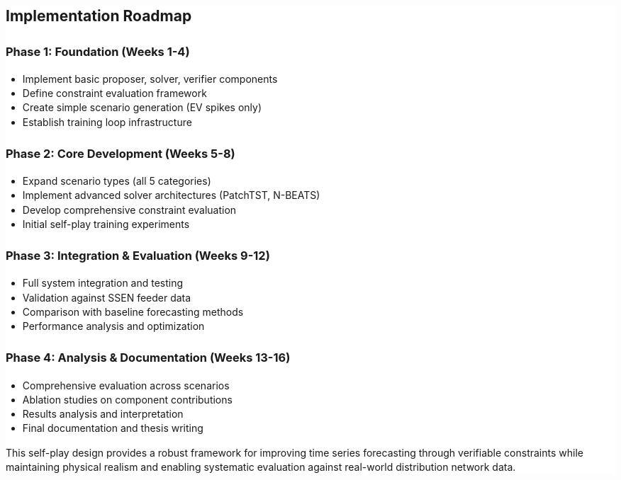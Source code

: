 ## Implementation Roadmap

### Phase 1: Foundation (Weeks 1-4)
- Implement basic proposer, solver, verifier components
- Define constraint evaluation framework
- Create simple scenario generation (EV spikes only)
- Establish training loop infrastructure

### Phase 2: Core Development (Weeks 5-8)  
- Expand scenario types (all 5 categories)
- Implement advanced solver architectures (PatchTST, N-BEATS)
- Develop comprehensive constraint evaluation
- Initial self-play training experiments

### Phase 3: Integration & Evaluation (Weeks 9-12)
- Full system integration and testing
- Validation against SSEN feeder data  
- Comparison with baseline forecasting methods
- Performance analysis and optimization

### Phase 4: Analysis & Documentation (Weeks 13-16)
- Comprehensive evaluation across scenarios
- Ablation studies on component contributions
- Results analysis and interpretation
- Final documentation and thesis writing

This self-play design provides a robust framework for improving time series forecasting through verifiable constraints while maintaining physical realism and enabling systematic evaluation against real-world distribution network data.
